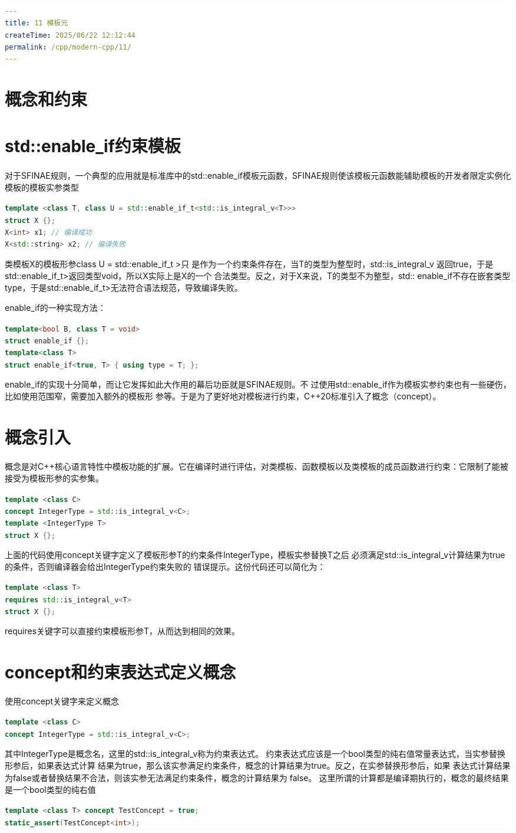 ```yaml
---
title: 11 模板元
createTime: 2025/06/22 12:12:44
permalink: /cpp/modern-cpp/11/
---
```

# 概念和约束
# std::enable_if约束模板
对于SFINAE规则，一个典型的应用就是标准库中的std::enable_if模板元函数，SFINAE规则使该模板元函数能辅助模板的开发者限定实例化模板的模板实参类型
```cpp
template <class T, class U = std::enable_if_t<std::is_integral_v<T>>>
struct X {};
X<int> x1; // 编译成功
X<std::string> x2; // 编译失败
```
类模板X的模板形参class U = std::enable_if_t >只 是作为一个约束条件存在，当T的类型为整型时，std::is_integral_v 返回true，于是 std::enable_if_t>返回类型void，所以X实际上是X的一个 合法类型。反之，对于X来说，T的类型不为整型，std:: enable_if不存在嵌套类型 type，于是std::enable_if_t>无法符合语法规范，导致编译失败。

enable_if的一种实现方法：
```cpp
template<bool B, class T = void>
struct enable_if {};
template<class T>
struct enable_if<true, T> { using type = T; };
```
enable_if的实现十分简单，而让它发挥如此大作用的幕后功臣就是SFINAE规则。不 过使用std::enable_if作为模板实参约束也有一些硬伤，比如使用范围窄，需要加入额外的模板形 参等。于是为了更好地对模板进行约束，C++20标准引入了概念（concept）。

# 概念引入
概念是对C++核心语言特性中模板功能的扩展。它在编译时进行评估，对类模板、函数模板以及类模板的成员函数进行约束：它限制了能被接受为模板形参的实参集。

```cpp
template <class C>
concept IntegerType = std::is_integral_v<C>;
template <IntegerType T>
struct X {};
```
上面的代码使用concept关键字定义了模板形参T的约束条件IntegerType，模板实参替换T之后 必须满足std::is_integral_v计算结果为true的条件，否则编译器会给出IntegerType约束失败的 错误提示。这份代码还可以简化为：
```cpp
template <class T>
requires std::is_integral_v<T>
struct X {};
```
requires关键字可以直接约束模板形参T，从而达到相同的效果。

# concept和约束表达式定义概念
使用concept关键字来定义概念
```cpp
template <class C>
concept IntegerType = std::is_integral_v<C>;
```
其中IntegerType是概念名，这里的std::is_integral_v称为约束表达式。
约束表达式应该是一个bool类型的纯右值常量表达式，当实参替换形参后，如果表达式计算 结果为true，那么该实参满足约束条件，概念的计算结果为true。反之，在实参替换形参后，如果 表达式计算结果为false或者替换结果不合法，则该实参无法满足约束条件，概念的计算结果为 false。
这里所谓的计算都是编译期执行的，概念的最终结果是一个bool类型的纯右值
```cpp
template <class T> concept TestConcept = true;
static_assert(TestConcept<int>);
```